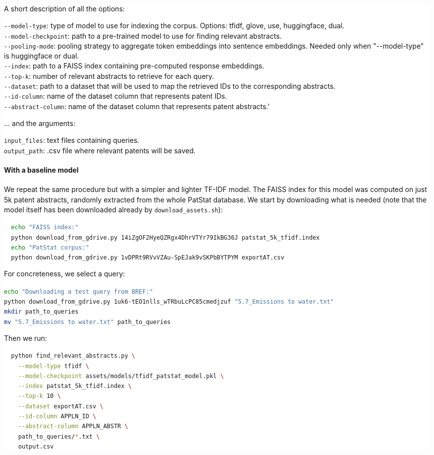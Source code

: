 A short description of all the options:

`--model-type`: type of model to use for indexing the corpus. Options: tfidf, glove, use, huggingface, dual. <br/>
`--model-checkpoint`: path to a pre-trained model to use for finding relevant abstracts. <br/>
`--pooling-mode`: pooling strategy to aggregate token embeddings into sentence embeddings. Needed only when "--model-type" is huggingface or dual.<br/>
`--index`: path to a FAISS index containing pre-computed response embeddings. <br/>
`--top-k`: number of relevant abstracts to retrieve for each query. <br/>
`--dataset`: path to a dataset that will be used to map the retrieved IDs to the corresponding abstracts. <br/>
`--id-column`: name of the dataset column that represents patent IDs. <br/>
`--abstract-column`: name of the dataset column that represents patent abstracts.' <br/>

... and the arguments:

`input_files`: text files containing queries. <br/>
`output_path`: .csv file where relevant patents will be saved. <br/>

#### With a baseline model

We repeat the same procedure but with a simpler and lighter TF-IDF model. The FAISS index for this model was computed on just 5k patent abstracts, randomly extracted from the whole PatStat database. We start by downloading what is needed (note that the model itself has been downloaded already by `download_assets.sh`):

```sh
  echo "FAISS index:"
  python download_from_gdrive.py 14iZgOF2HyeQZRgx4DhrVTYr79IkBG36J patstat_5k_tfidf.index
  echo "PatStat corpus:"
  python download_from_gdrive.py 1vDPRt9RVvVZAu-SpEJak9vSKPbBYTPYM exportAT.csv
```

For concreteness, we select a query:

```sh
echo "Downloading a test query from BREF:"
python download_from_gdrive.py 1uk6-tEO1nlls_wTRbuLcPC85cmedjzuf "5.7_Emissions to water.txt"
mkdir path_to_queries
mv "5.7_Emissions to water.txt" path_to_queries
```

Then we run:

```sh
  python find_relevant_abstracts.py \
    --model-type tfidf \
    --model-checkpoint assets/models/tfidf_patstat_model.pkl \
    --index patstat_5k_tfidf.index \
    --top-k 10 \
    --dataset exportAT.csv \
    --id-column APPLN_ID \
    --abstract-column APPLN_ABSTR \
    path_to_queries/*.txt \
    output.csv
```
